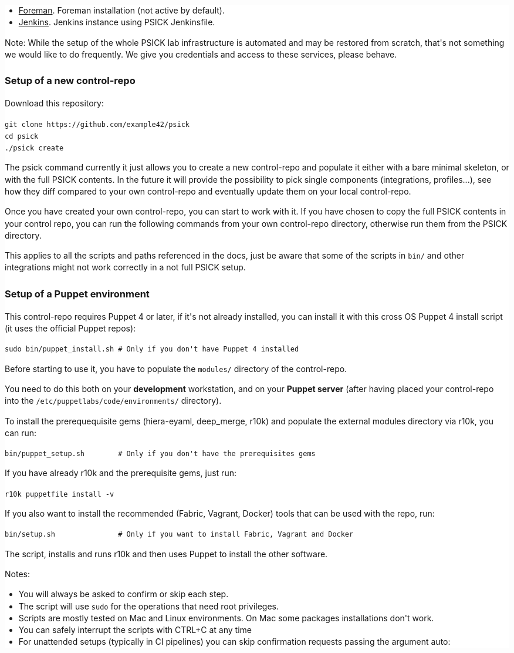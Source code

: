 - [Foreman](https://foreman.lab.psick.io/). Foreman installation (not active by default).
- [Jenkins](https://jenkins.lab.psick.io/). Jenkins instance using PSICK Jenkinsfile.

Note: While the setup of the whole PSICK lab infrastructure is automated and may be restored from scratch, that's not something we would like to do frequently.
We give you credentials and access to these services, please behave.

### Setup of a new control-repo

Download this repository:

    git clone https://github.com/example42/psick
    cd psick
    ./psick create

The psick command currently it just allows you to create a new control-repo and populate it either with a bare minimal skeleton, or with the full PSICK contents.
In the future it will provide the possibility to pick single components (integrations, profiles...), see how they diff compared to your own control-repo and eventually update them on your local control-repo.

Once you have created your own control-repo, you can start to work with it.
If you have chosen to copy the full PSICK contents in your control repo, you can run the following commands from your own control-repo directory, otherwise run them from the PSICK directory.

This applies to all the scripts and paths referenced in the docs, just be aware that some of the scripts in ```bin/``` and other integrations might not work correctly in a not full PSICK setup.

### Setup of a Puppet environment

This control-repo requires Puppet 4 or later, if it's not already installed, you can install it with this cross OS Puppet 4 install script (it uses the official Puppet repos):

    sudo bin/puppet_install.sh # Only if you don't have Puppet 4 installed

Before starting to use it, you have to populate the ```modules/``` directory of the control-repo.

You need to do this both on your **development** workstation, and on your **Puppet server** (after having placed your control-repo into the ```/etc/puppetlabs/code/environments/``` directory).

To install the prerequequisite gems (hiera-eyaml, deep_merge, r10k) and populate the external modules directory via r10k, you can run:

    bin/puppet_setup.sh        # Only if you don't have the prerequisites gems

If you have already r10k and the prerequisite gems, just run:

    r10k puppetfile install -v

If you also want to install the recommended (Fabric, Vagrant, Docker) tools that can be used with the repo, run:

    bin/setup.sh               # Only if you want to install Fabric, Vagrant and Docker

The script, installs and runs r10k and then uses Puppet to install the other software.

Notes:

- You will always be asked to confirm or skip each step.
- The script will use ```sudo``` for the operations that need root privileges.
- Scripts are mostly tested on Mac and Linux environments. On Mac some packages installations don't work.
- You can safely interrupt the scripts with CTRL+C at any time
- For unattended setups (typically in CI pipelines) you can skip confirmation requests passing the argument auto:

